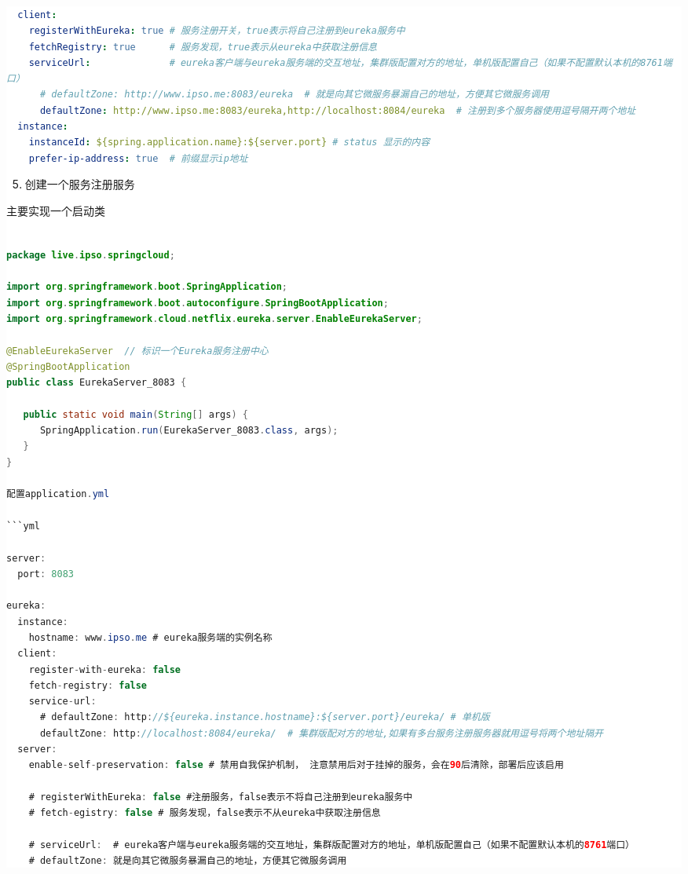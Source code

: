 ```yml
  client:
    registerWithEureka: true # 服务注册开关，true表示将自己注册到eureka服务中
    fetchRegistry: true      # 服务发现，true表示从eureka中获取注册信息
    serviceUrl:              # eureka客户端与eureka服务端的交互地址，集群版配置对方的地址，单机版配置自己（如果不配置默认本机的8761端口）
      # defaultZone: http://www.ipso.me:8083/eureka  # 就是向其它微服务暴漏自己的地址，方便其它微服务调用
      defaultZone: http://www.ipso.me:8083/eureka,http://localhost:8084/eureka  # 注册到多个服务器使用逗号隔开两个地址
  instance:
    instanceId: ${spring.application.name}:${server.port} # status 显示的内容
    prefer-ip-address: true  # 前缀显示ip地址

```

5. 创建一个服务注册服务

主要实现一个启动类

```java

package live.ipso.springcloud;

import org.springframework.boot.SpringApplication;
import org.springframework.boot.autoconfigure.SpringBootApplication;
import org.springframework.cloud.netflix.eureka.server.EnableEurekaServer;

@EnableEurekaServer  // 标识一个Eureka服务注册中心
@SpringBootApplication
public class EurekaServer_8083 {

   public static void main(String[] args) {
      SpringApplication.run(EurekaServer_8083.class, args);
   }
}

配置application.yml

```yml

server:
  port: 8083

eureka:
  instance:
    hostname: www.ipso.me # eureka服务端的实例名称
  client:
    register-with-eureka: false
    fetch-registry: false
    service-url:
      # defaultZone: http://${eureka.instance.hostname}:${server.port}/eureka/ # 单机版
      defaultZone: http://localhost:8084/eureka/  # 集群版配对方的地址,如果有多台服务注册服务器就用逗号将两个地址隔开
  server:
    enable-self-preservation: false # 禁用自我保护机制， 注意禁用后对于挂掉的服务，会在90后清除，部署后应该启用

    # registerWithEureka: false #注册服务，false表示不将自己注册到eureka服务中
    # fetch-egistry: false # 服务发现，false表示不从eureka中获取注册信息

    # serviceUrl:  # eureka客户端与eureka服务端的交互地址，集群版配置对方的地址，单机版配置自己（如果不配置默认本机的8761端口）
    # defaultZone: 就是向其它微服务暴漏自己的地址，方便其它微服务调用

```
